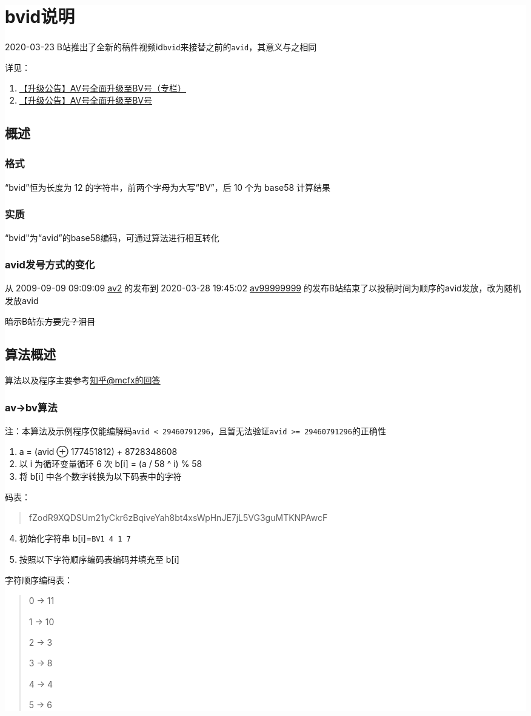 # bvid说明

2020-03-23 B站推出了全新的稿件视频id`bvid`来接替之前的`avid`，其意义与之相同

详见：

1. [【升级公告】AV号全面升级至BV号（专栏）](https://www.bilibili.com/read/cv5167957)
2. [【升级公告】AV号全面升级至BV号](https://www.bilibili.com/blackboard/activity-BV-PC.html)

## 概述

### 格式

“bvid”恒为长度为 12 的字符串，前两个字母为大写“BV”，后 10 个为 base58 计算结果

### 实质

“bvid"为“avid”的base58编码，可通过算法进行相互转化

### avid发号方式的变化

从 2009-09-09 09:09:09 [av2](https://www.bilibili.com/video/av2) 的发布到 2020-03-28  19:45:02 [av99999999](https://www.bilibili.com/video/av99999999) 的发布B站结束了以投稿时间为顺序的avid发放，改为随机发放avid

~~暗示B站东方要完？泪目~~

## 算法概述

算法以及程序主要参考[知乎@mcfx的回答](https://www.zhihu.com/question/381784377/answer/1099438784)

### av->bv算法

注：本算法及示例程序仅能编解码`avid < 29460791296`，且暂无法验证`avid >= 29460791296`的正确性

1. a = (avid ⊕ 177451812) + 8728348608
2. 以 i 为循环变量循环 6 次 b[i] = (a / 58 ^ i) % 58
3. 将 b[i] 中各个数字转换为以下码表中的字符

码表：

> fZodR9XQDSUm21yCkr6zBqiveYah8bt4xsWpHnJE7jL5VG3guMTKNPAwcF

4. 初始化字符串 b[i]=`BV1 4 1 7 `

5. 按照以下字符顺序编码表编码并填充至 b[i]

字符顺序编码表：

> 0 -> 11
>
> 1 -> 10
>
> 2 -> 3
>
> 3 -> 8
>
> 4 -> 4
>
> 5 -> 6
